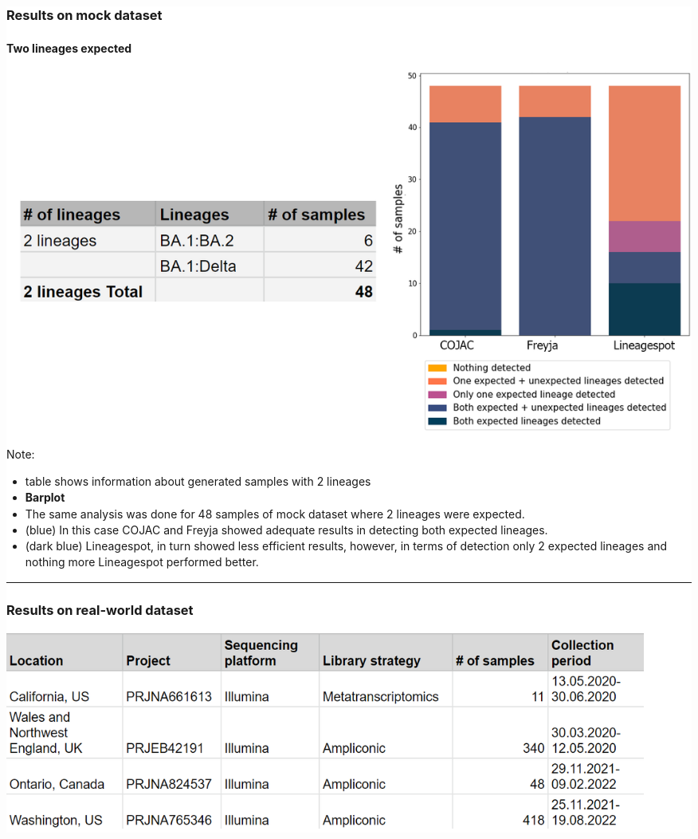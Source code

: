 ### Results on mock dataset
#### Two lineages expected

<img src="img/results/twolin.png" alt="drawing" width="1000"/>

Note:
- table shows information about generated samples with 2 lineages
- **Barplot**
- The same analysis was done for 48 samples of mock dataset where 2 lineages were expected.
- (blue) In this case COJAC and Freyja showed adequate results in detecting both expected lineages.
- (dark blue) Lineagespot, in turn showed less efficient results, however, in terms of detection only 2 expected lineages and nothing more Lineagespot performed better.

------

<span class="menu-title" style="display: none">Results on real-world dataset</span>

### Results on real-world dataset

<img src="img/methods/table-real-data.png" alt="table" width="800"/>
